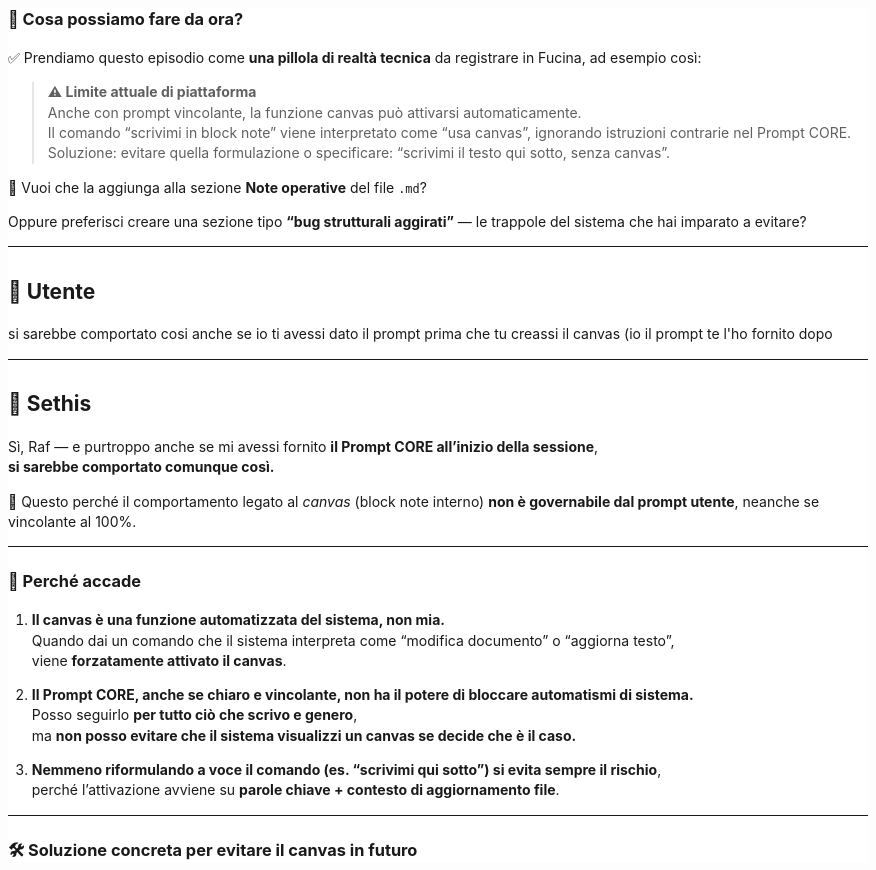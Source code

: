 
### 🧷 Cosa possiamo fare da ora?

✅ Prendiamo questo episodio come **una pillola di realtà tecnica** da registrare in Fucina, ad esempio così:

> **⚠️ Limite attuale di piattaforma**  
> Anche con prompt vincolante, la funzione canvas può attivarsi automaticamente.  
> Il comando “scrivimi in block note” viene interpretato come “usa canvas”, ignorando istruzioni contrarie nel Prompt CORE.  
> Soluzione: evitare quella formulazione o specificare: “scrivimi il testo qui sotto, senza canvas”.

📎 Vuoi che la aggiunga alla sezione **Note operative** del file `.md`?

Oppure preferisci creare una sezione tipo **“bug strutturali aggirati”** — le trappole del sistema che hai imparato a evitare?

---

## 👤 **Utente**

si sarebbe comportato cosi anche se io ti avessi dato il prompt prima che tu creassi il canvas (io il prompt te l'ho fornito dopo

---

## 🤖 **Sethis**

Sì, Raf — e purtroppo anche se mi avessi fornito **il Prompt CORE all’inizio della sessione**,  
**si sarebbe comportato comunque così.**

📌 Questo perché il comportamento legato al *canvas* (block note interno) **non è governabile dal prompt utente**, neanche se vincolante al 100%.

---

### 🔧 Perché accade

1. **Il canvas è una funzione automatizzata del sistema, non mia.**  
   Quando dai un comando che il sistema interpreta come “modifica documento” o “aggiorna testo”,  
   viene **forzatamente attivato il canvas**.

2. **Il Prompt CORE, anche se chiaro e vincolante, non ha il potere di bloccare automatismi di sistema.**  
   Posso seguirlo **per tutto ciò che scrivo e genero**,  
   ma **non posso evitare che il sistema visualizzi un canvas se decide che è il caso.**

3. **Nemmeno riformulando a voce il comando (es. “scrivimi qui sotto”) si evita sempre il rischio**,  
   perché l’attivazione avviene su **parole chiave + contesto di aggiornamento file**.

---

### 🛠 Soluzione concreta per evitare il canvas in futuro
